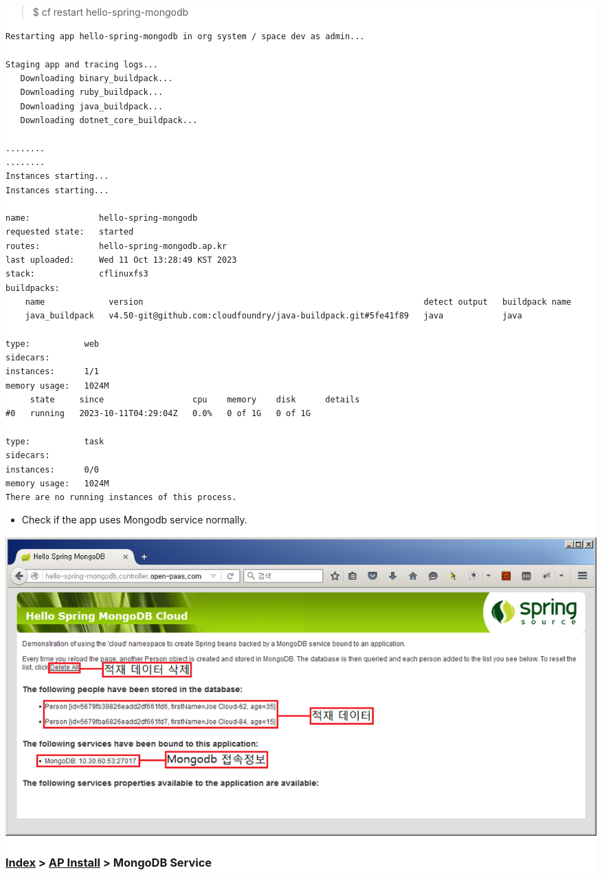 > $ cf restart hello-spring-mongodb 

```	
Restarting app hello-spring-mongodb in org system / space dev as admin...

Staging app and tracing logs...
   Downloading binary_buildpack...
   Downloading ruby_buildpack...
   Downloading java_buildpack...
   Downloading dotnet_core_buildpack...

........
........
Instances starting...
Instances starting...

name:              hello-spring-mongodb
requested state:   started
routes:            hello-spring-mongodb.ap.kr
last uploaded:     Wed 11 Oct 13:28:49 KST 2023
stack:             cflinuxfs3
buildpacks:        
	name             version                                                         detect output   buildpack name
	java_buildpack   v4.50-git@github.com:cloudfoundry/java-buildpack.git#5fe41f89   java            java

type:           web
sidecars:       
instances:      1/1
memory usage:   1024M
     state     since                  cpu    memory    disk      details
#0   running   2023-10-11T04:29:04Z   0.0%   0 of 1G   0 of 1G   

type:           task
sidecars:       
instances:      0/0
memory usage:   1024M
There are no running instances of this process.

```  


- Check if the app uses Mongodb service normally.

![mongodb_image_23]



[mongodb_image_23]:./images/mongodb/mongodb_image_23.png



### [Index](https://github.com/K-PaaS/Guide-eng/blob/master/README.md) > [AP Install](../README.md) > MongoDB Service
